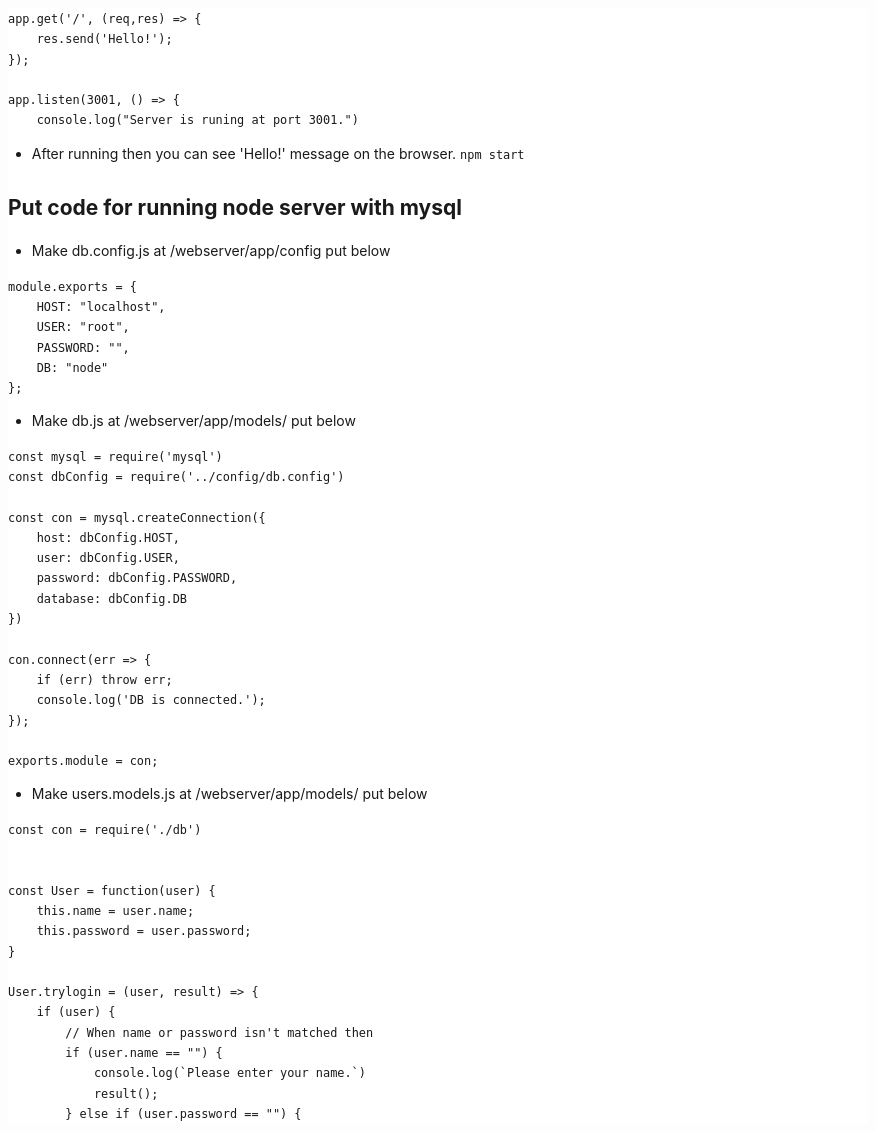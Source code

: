 ~~~
app.get('/', (req,res) => {
    res.send('Hello!');
});

app.listen(3001, () => {
    console.log("Server is runing at port 3001.")
~~~

* After running then you can see 'Hello!' message on the browser.
`npm start`


## Put code for running node server with mysql
* Make db.config.js at /webserver/app/config 
put below

~~~
module.exports = {
    HOST: "localhost",
    USER: "root",
    PASSWORD: "",
    DB: "node"
};
~~~

* Make db.js at /webserver/app/models/
put below

~~~
const mysql = require('mysql')
const dbConfig = require('../config/db.config')

const con = mysql.createConnection({
    host: dbConfig.HOST,
    user: dbConfig.USER,
    password: dbConfig.PASSWORD,
    database: dbConfig.DB
})

con.connect(err => {
    if (err) throw err;
    console.log('DB is connected.');
});

exports.module = con;
~~~

* Make users.models.js at /webserver/app/models/
put below

~~~
const con = require('./db')


const User = function(user) {
    this.name = user.name;
    this.password = user.password;
}

User.trylogin = (user, result) => {
    if (user) {
        // When name or password isn't matched then 
        if (user.name == "") {
            console.log(`Please enter your name.`)
            result();
        } else if (user.password == "") {
~~~